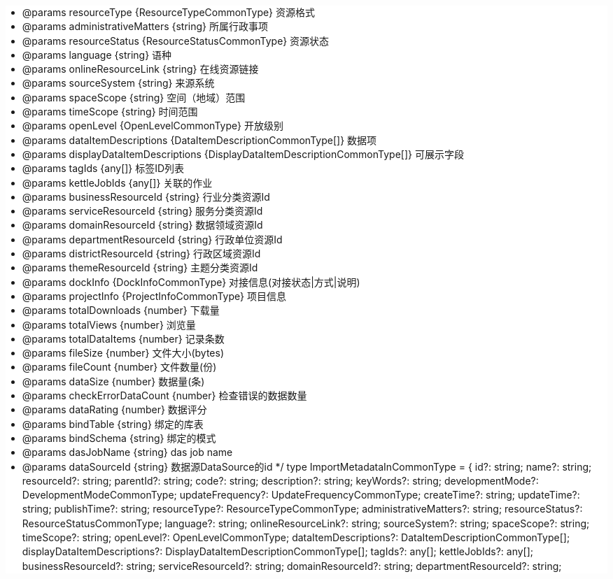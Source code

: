  * @params resourceType {ResourceTypeCommonType} 资源格式
 * @params administrativeMatters {string} 所属行政事项
 * @params resourceStatus {ResourceStatusCommonType} 资源状态
 * @params language {string} 语种
 * @params onlineResourceLink {string} 在线资源链接
 * @params sourceSystem {string} 来源系统
 * @params spaceScope {string} 空间（地域）范围
 * @params timeScope {string} 时间范围
 * @params openLevel {OpenLevelCommonType} 开放级别
 * @params dataItemDescriptions {DataItemDescriptionCommonType[]} 数据项
 * @params displayDataItemDescriptions {DisplayDataItemDescriptionCommonType[]} 可展示字段
 * @params tagIds {any[]} 标签ID列表
 * @params kettleJobIds {any[]} 关联的作业
 * @params businessResourceId {string} 行业分类资源Id
 * @params serviceResourceId {string} 服务分类资源Id
 * @params domainResourceId {string} 数据领域资源Id
 * @params departmentResourceId {string} 行政单位资源Id
 * @params districtResourceId {string} 行政区域资源Id
 * @params themeResourceId {string} 主题分类资源Id
 * @params dockInfo {DockInfoCommonType} 对接信息(对接状态|方式|说明)
 * @params projectInfo {ProjectInfoCommonType} 项目信息
 * @params totalDownloads {number} 下载量
 * @params totalViews {number} 浏览量
 * @params totalDataItems {number} 记录条数
 * @params fileSize {number} 文件大小(bytes)
 * @params fileCount {number} 文件数量(份)
 * @params dataSize {number} 数据量(条)
 * @params checkErrorDataCount {number} 检查错误的数据数量
 * @params dataRating {number} 数据评分
 * @params bindTable {string} 绑定的库表
 * @params bindSchema {string} 绑定的模式
 * @params dasJobName {string} das job name
 * @params dataSourceId {string} 数据源DataSource的id
*/
type ImportMetadataInCommonType = {
      id?: string;
      name?: string;
      resourceId?: string;
      parentId?: string;
      code?: string;
      description?: string;
      keyWords?: string;
      developmentMode?: DevelopmentModeCommonType;
      updateFrequency?: UpdateFrequencyCommonType;
      createTime?: string;
      updateTime?: string;
      publishTime?: string;
      resourceType?: ResourceTypeCommonType;
      administrativeMatters?: string;
      resourceStatus?: ResourceStatusCommonType;
      language?: string;
      onlineResourceLink?: string;
      sourceSystem?: string;
      spaceScope?: string;
      timeScope?: string;
      openLevel?: OpenLevelCommonType;
      dataItemDescriptions?: DataItemDescriptionCommonType[];
      displayDataItemDescriptions?: DisplayDataItemDescriptionCommonType[];
      tagIds?: any[];
      kettleJobIds?: any[];
      businessResourceId?: string;
      serviceResourceId?: string;
      domainResourceId?: string;
      departmentResourceId?: string;
